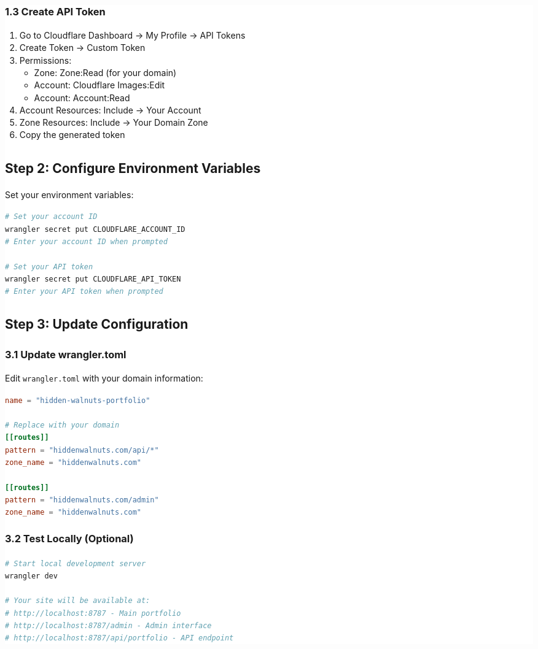 ### 1.3 Create API Token

1. Go to Cloudflare Dashboard → My Profile → API Tokens
2. Create Token → Custom Token
3. Permissions:
   - Zone: Zone:Read (for your domain)
   - Account: Cloudflare Images:Edit
   - Account: Account:Read
4. Account Resources: Include → Your Account
5. Zone Resources: Include → Your Domain Zone
6. Copy the generated token

## Step 2: Configure Environment Variables

Set your environment variables:

```bash
# Set your account ID
wrangler secret put CLOUDFLARE_ACCOUNT_ID
# Enter your account ID when prompted

# Set your API token
wrangler secret put CLOUDFLARE_API_TOKEN
# Enter your API token when prompted
```

## Step 3: Update Configuration

### 3.1 Update wrangler.toml

Edit `wrangler.toml` with your domain information:

```toml
name = "hidden-walnuts-portfolio"

# Replace with your domain
[[routes]]
pattern = "hiddenwalnuts.com/api/*"
zone_name = "hiddenwalnuts.com"

[[routes]]
pattern = "hiddenwalnuts.com/admin"
zone_name = "hiddenwalnuts.com"
```

### 3.2 Test Locally (Optional)

```bash
# Start local development server
wrangler dev

# Your site will be available at:
# http://localhost:8787 - Main portfolio
# http://localhost:8787/admin - Admin interface
# http://localhost:8787/api/portfolio - API endpoint
```
